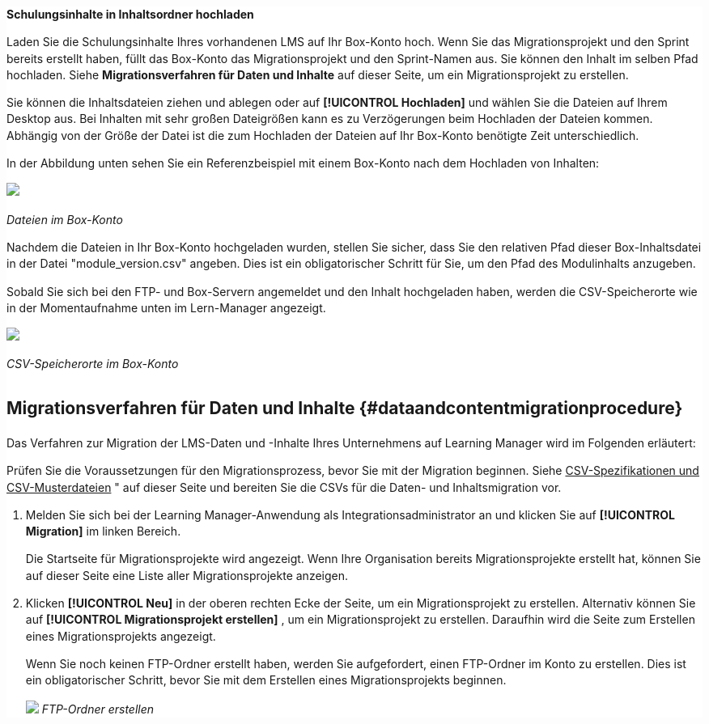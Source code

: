 **Schulungsinhalte in Inhaltsordner hochladen**

Laden Sie die Schulungsinhalte Ihres vorhandenen LMS auf Ihr Box-Konto hoch. Wenn Sie das Migrationsprojekt und den Sprint bereits erstellt haben, füllt das Box-Konto das Migrationsprojekt und den Sprint-Namen aus. Sie können den Inhalt im selben Pfad hochladen. Siehe **Migrationsverfahren für Daten und Inhalte** auf dieser Seite, um ein Migrationsprojekt zu erstellen.

Sie können die Inhaltsdateien ziehen und ablegen oder auf **[!UICONTROL Hochladen]** und wählen Sie die Dateien auf Ihrem Desktop aus. Bei Inhalten mit sehr großen Dateigrößen kann es zu Verzögerungen beim Hochladen der Dateien kommen. Abhängig von der Größe der Datei ist die zum Hochladen der Dateien auf Ihr Box-Konto benötigte Zeit unterschiedlich.

In der Abbildung unten sehen Sie ein Referenzbeispiel mit einem Box-Konto nach dem Hochladen von Inhalten:

![](assets/box-account.png)

*Dateien im Box-Konto*

Nachdem die Dateien in Ihr Box-Konto hochgeladen wurden, stellen Sie sicher, dass Sie den relativen Pfad dieser Box-Inhaltsdatei in der Datei &quot;module_version.csv&quot; angeben. Dies ist ein obligatorischer Schritt für Sie, um den Pfad des Modulinhalts anzugeben.

Sobald Sie sich bei den FTP- und Box-Servern angemeldet und den Inhalt hochgeladen haben, werden die CSV-Speicherorte wie in der Momentaufnahme unten im Lern-Manager angezeigt.

![](assets/after-setup.jpg)

*CSV-Speicherorte im Box-Konto*

## Migrationsverfahren für Daten und Inhalte {#dataandcontentmigrationprocedure}

Das Verfahren zur Migration der LMS-Daten und -Inhalte Ihres Unternehmens auf Learning Manager wird im Folgenden erläutert:

Prüfen Sie die Voraussetzungen für den Migrationsprozess, bevor Sie mit der Migration beginnen. Siehe [CSV-Spezifikationen und CSV-Musterdateien](migration-manual.md#main-pars_header_140933605) &quot; auf dieser Seite und bereiten Sie die CSVs für die Daten- und Inhaltsmigration vor.

1. Melden Sie sich bei der Learning Manager-Anwendung als Integrationsadministrator an und klicken Sie auf **[!UICONTROL Migration]** im linken Bereich.

   Die Startseite für Migrationsprojekte wird angezeigt. Wenn Ihre Organisation bereits Migrationsprojekte erstellt hat, können Sie auf dieser Seite eine Liste aller Migrationsprojekte anzeigen.

1. Klicken **[!UICONTROL Neu]** in der oberen rechten Ecke der Seite, um ein Migrationsprojekt zu erstellen. Alternativ können Sie auf **[!UICONTROL Migrationsprojekt erstellen]** , um ein Migrationsprojekt zu erstellen. Daraufhin wird die Seite zum Erstellen eines Migrationsprojekts angezeigt.

   Wenn Sie noch keinen FTP-Ordner erstellt haben, werden Sie aufgefordert, einen FTP-Ordner im Konto zu erstellen. Dies ist ein obligatorischer Schritt, bevor Sie mit dem Erstellen eines Migrationsprojekts beginnen.

   ![](assets/create-project.png)
   *FTP-Ordner erstellen*
